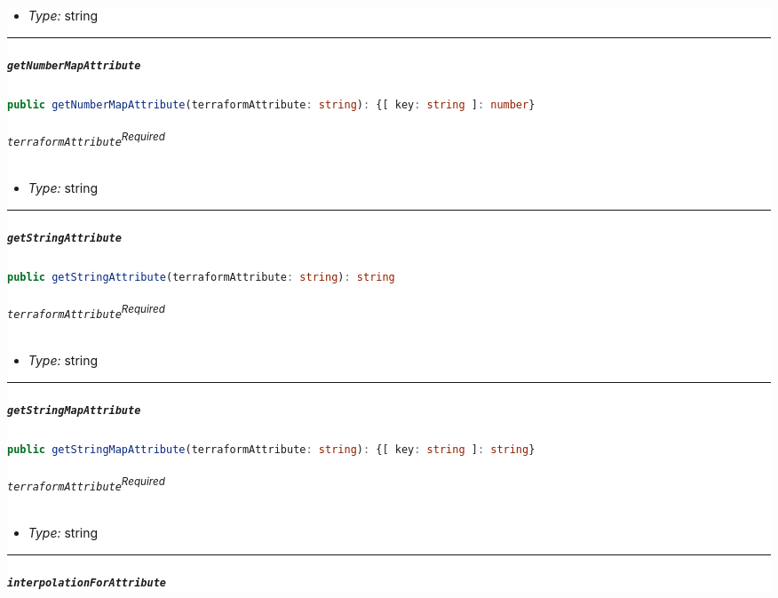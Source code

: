 - *Type:* string

---

##### `getNumberMapAttribute` <a name="getNumberMapAttribute" id="rhizo-co-terraform-provider-lacework.policyCompliance.PolicyCompliance.getNumberMapAttribute"></a>

```typescript
public getNumberMapAttribute(terraformAttribute: string): {[ key: string ]: number}
```

###### `terraformAttribute`<sup>Required</sup> <a name="terraformAttribute" id="rhizo-co-terraform-provider-lacework.policyCompliance.PolicyCompliance.getNumberMapAttribute.parameter.terraformAttribute"></a>

- *Type:* string

---

##### `getStringAttribute` <a name="getStringAttribute" id="rhizo-co-terraform-provider-lacework.policyCompliance.PolicyCompliance.getStringAttribute"></a>

```typescript
public getStringAttribute(terraformAttribute: string): string
```

###### `terraformAttribute`<sup>Required</sup> <a name="terraformAttribute" id="rhizo-co-terraform-provider-lacework.policyCompliance.PolicyCompliance.getStringAttribute.parameter.terraformAttribute"></a>

- *Type:* string

---

##### `getStringMapAttribute` <a name="getStringMapAttribute" id="rhizo-co-terraform-provider-lacework.policyCompliance.PolicyCompliance.getStringMapAttribute"></a>

```typescript
public getStringMapAttribute(terraformAttribute: string): {[ key: string ]: string}
```

###### `terraformAttribute`<sup>Required</sup> <a name="terraformAttribute" id="rhizo-co-terraform-provider-lacework.policyCompliance.PolicyCompliance.getStringMapAttribute.parameter.terraformAttribute"></a>

- *Type:* string

---

##### `interpolationForAttribute` <a name="interpolationForAttribute" id="rhizo-co-terraform-provider-lacework.policyCompliance.PolicyCompliance.interpolationForAttribute"></a>
